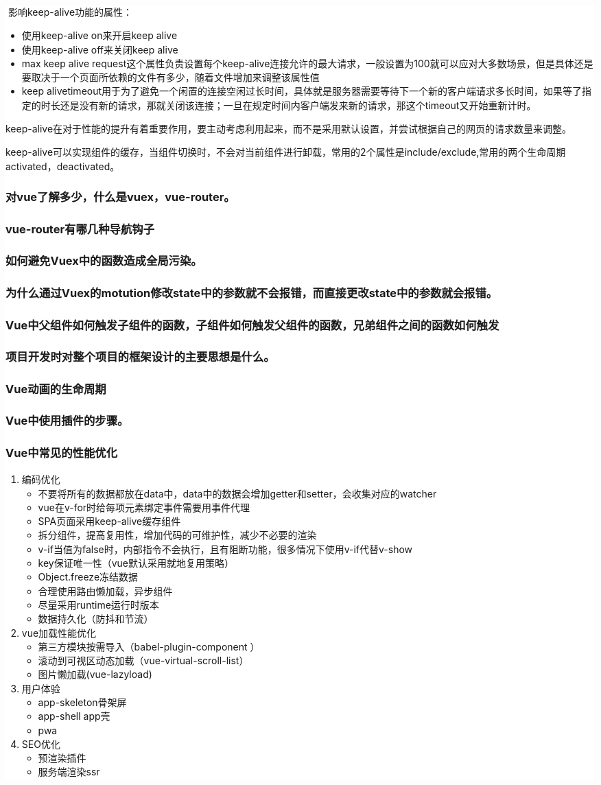 ​		影响keep-alive功能的属性：

- 使用keep-alive on来开启keep alive
- 使用keep-alive off来关闭keep alive
- max keep alive request这个属性负责设置每个keep-alive连接允许的最大请求，一般设置为100就可以应对大多数场景，但是具体还是要取决于一个页面所依赖的文件有多少，随着文件增加来调整该属性值
- keep alivetimeout用于为了避免一个闲置的连接空闲过长时间，具体就是服务器需要等待下一个新的客户端请求多长时间，如果等了指定的时长还是没有新的请求，那就关闭该连接；一旦在规定时间内客户端发来新的请求，那这个timeout又开始重新计时。

keep-alive在对于性能的提升有着重要作用，要主动考虑利用起来，而不是采用默认设置，并尝试根据自己的网页的请求数量来调整。

keep-alive可以实现组件的缓存，当组件切换时，不会对当前组件进行卸载，常用的2个属性是include/exclude,常用的两个生命周期 activated，deactivated。

### 对vue了解多少，什么是vuex，vue-router。



### vue-router有哪几种导航钩子



### 如何避免Vuex中的函数造成全局污染。



### 为什么通过Vuex的motution修改state中的参数就不会报错，而直接更改state中的参数就会报错。



### Vue中父组件如何触发子组件的函数，子组件如何触发父组件的函数，兄弟组件之间的函数如何触发



### 项目开发时对整个项目的框架设计的主要思想是什么。





### Vue动画的生命周期



### Vue中使用插件的步骤。



### Vue中常见的性能优化

1. 编码优化
   - 不要将所有的数据都放在data中，data中的数据会增加getter和setter，会收集对应的watcher
   - vue在v-for时给每项元素绑定事件需要用事件代理
   - SPA页面采用keep-alive缓存组件
   - 拆分组件，提高复用性，增加代码的可维护性，减少不必要的渲染
   - v-if当值为false时，内部指令不会执行，且有阻断功能，很多情况下使用v-if代替v-show
   - key保证唯一性（vue默认采用就地复用策略）
   -  Object.freeze冻结数据
   - 合理使用路由懒加载，异步组件
   - 尽量采用runtime运行时版本
   - 数据持久化（防抖和节流）
2. vue加载性能优化
   - 第三方模块按需导入（babel-plugin-component ）
   - 滚动到可视区动态加载（vue-virtual-scroll-list）
   - 图片懒加载(vue-lazyload)
3. 用户体验
   - app-skeleton骨架屏
   - app-shell app壳
   - pwa
4. SEO优化
   - 预渲染插件
   - 服务端渲染ssr